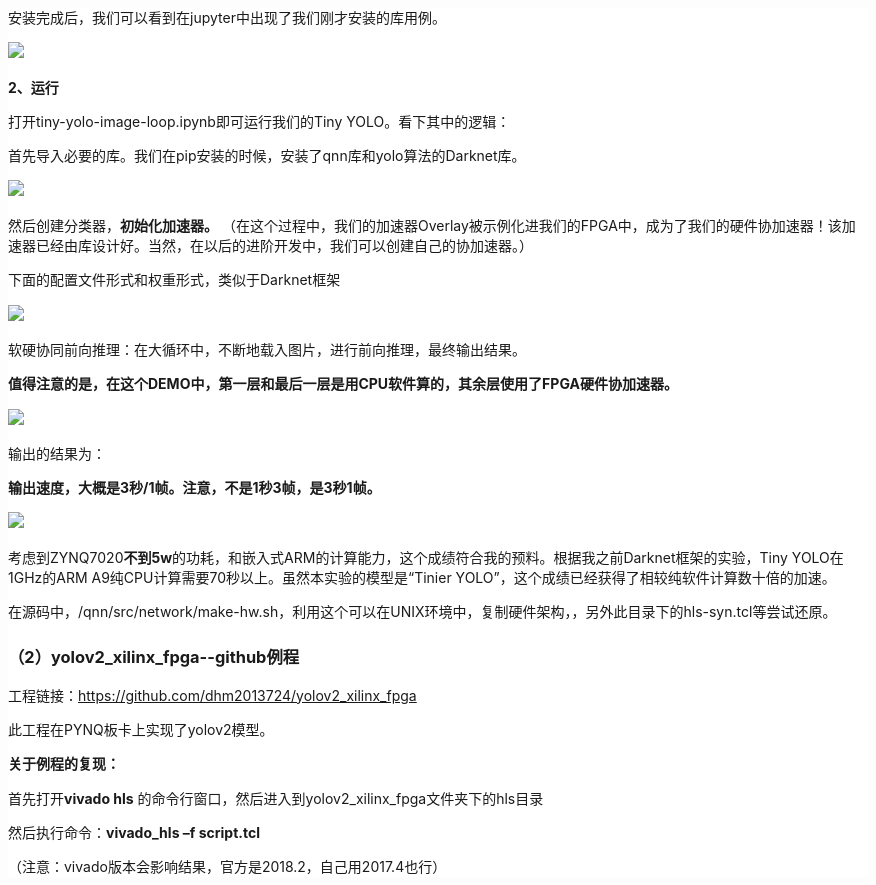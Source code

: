 安装完成后，我们可以看到在jupyter中出现了我们刚才安装的库用例。

![](/QNN例程5.png)

**2、运行**

打开tiny-yolo-image-loop.ipynb即可运行我们的Tiny YOLO。看下其中的逻辑：

首先导入必要的库。我们在pip安装的时候，安装了qnn库和yolo算法的Darknet库。

![](/QNN例程3.png)

然后创建分类器，**初始化加速器。** （在这个过程中，我们的加速器Overlay被示例化进我们的FPGA中，成为了我们的硬件协加速器！该加速器已经由库设计好。当然，在以后的进阶开发中，我们可以创建自己的协加速器。）

下面的配置文件形式和权重形式，类似于Darknet框架

![](/QNN例程4.png)

软硬协同前向推理：在大循环中，不断地载入图片，进行前向推理，最终输出结果。

**值得注意的是，在这个DEMO中，第一层和最后一层是用CPU软件算的，其余层使用了FPGA硬件协加速器。** 

![](/QNN例程6.png)

输出的结果为：

**输出速度，大概是3秒/1帧。注意，不是1秒3帧，是3秒1帧。** 

![](/QNN例程7.png)

考虑到ZYNQ7020**不到5w**的功耗，和嵌入式ARM的计算能力，这个成绩符合我的预料。根据我之前Darknet框架的实验，Tiny YOLO在1GHz的ARM A9纯CPU计算需要70秒以上。虽然本实验的模型是“Tinier YOLO”，这个成绩已经获得了相较纯软件计算数十倍的加速。



在源码中，/qnn/src/network/make-hw.sh，利用这个可以在UNIX环境中，复制硬件架构，，另外此目录下的hls-syn.tcl等尝试还原。

### （2）yolov2_xilinx_fpga--github例程

工程链接：https://github.com/dhm2013724/yolov2_xilinx_fpga

此工程在PYNQ板卡上实现了yolov2模型。

**关于例程的复现：**

首先打开**vivado hls** 的命令行窗口，然后进入到yolov2_xilinx_fpga文件夹下的hls目录

然后执行命令：**vivado_hls –f script.tcl** 

（注意：vivado版本会影响结果，官方是2018.2，自己用2017.4也行）












